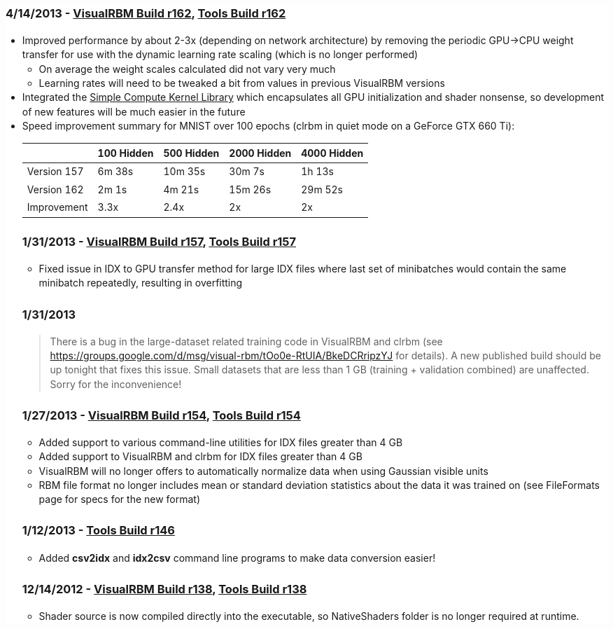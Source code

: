 <h3>4/14/2013 - <a href='http://visual-rbm.googlecode.com/svn-history/r162/trunk/release/VisualRBM.zip'>VisualRBM Build r162</a>, <a href='http://visual-rbm.googlecode.com/svn-history/r162/trunk/release/Tools.zip'>Tools Build r162</a></h3>
<ul><li>Improved performance by about 2-3x (depending on network architecture) by removing the periodic GPU->CPU weight transfer for use with the dynamic learning rate  scaling (which is no longer performed)<br>
<ul><li>On average the weight scales calculated did not vary very much<br>
</li><li>Learning rates will need to be tweaked a bit from values in previous VisualRBM versions<br>
</li></ul></li><li>Integrated the <a href='http://code.google.com/p/sickl/'>Simple Compute Kernel Library</a> which encapsulates all GPU initialization and shader nonsense, so development of new features will be much easier in the future<br>
</li><li>Speed improvement summary for MNIST over 100 epochs (clrbm in quiet mode on a GeForce GTX 660 Ti):<br>
<table><thead><th> </th><th> 100 Hidden </th><th> 500 Hidden </th><th> 2000 Hidden </th><th> 4000 Hidden </th></thead><tbody>
<tr><td> Version 157 </td><td> 6m 38s     </td><td> 10m 35s    </td><td> 30m 7s      </td><td> 1h 13s      </td></tr>
<tr><td> Version 162 </td><td> 2m 1s      </td><td> 4m 21s     </td><td> 15m 26s     </td><td> 29m 52s     </td></tr>
<tr><td> Improvement </td><td> 3.3x       </td><td> 2.4x       </td><td> 2x          </td><td> 2x          </td></tr></li></ul></tbody></table>


<h3>1/31/2013 - <a href='http://visual-rbm.googlecode.com/svn-history/r157/trunk/release/VisualRBM.zip'>VisualRBM Build r157</a>, <a href='http://visual-rbm.googlecode.com/svn-history/r157/trunk/release/Tools.zip'>Tools Build r157</a></h3>
<ul><li>Fixed issue in IDX to GPU transfer method for large IDX files where last set of minibatches would contain the same minibatch repeatedly, resulting in overfitting</li></ul>

<h3>1/31/2013</h3>
<blockquote>There is a bug in the large-dataset related training code in VisualRBM and clrbm (see <a href='https://groups.google.com/d/msg/visual-rbm/tOo0e-RtUIA/BkeDCRripzYJ'>https://groups.google.com/d/msg/visual-rbm/tOo0e-RtUIA/BkeDCRripzYJ</a> for details).  A new published build should be up tonight that fixes this issue.  Small datasets that are less than 1 GB (training + validation combined) are unaffected.  Sorry for the inconvenience!</blockquote>

<h3>1/27/2013 - <a href='http://visual-rbm.googlecode.com/svn-history/r154/trunk/release/VisualRBM.zip'>VisualRBM Build r154</a>, <a href='http://visual-rbm.googlecode.com/svn-history/r154/trunk/release/Tools.zip'>Tools Build r154</a></h3>
<ul><li>Added support to various command-line utilities for IDX files greater than 4 GB<br>
</li><li>Added support to VisualRBM and clrbm for IDX files greater than 4 GB<br>
</li><li>VisualRBM will no longer offers to automatically normalize data when using Gaussian visible units<br>
</li><li>RBM file format no longer includes mean or standard deviation statistics about the data it was trained on (see FileFormats page for specs for the new format)</li></ul>

<h3>1/12/2013 - <a href='http://visual-rbm.googlecode.com/svn-history/r146/trunk/release/Tools.zip'>Tools Build r146</a></h3>
<ul><li>Added <b>csv2idx</b> and <b>idx2csv</b> command line programs to make data conversion easier!</li></ul>

<h3>12/14/2012 - <a href='http://visual-rbm.googlecode.com/svn-history/r138/trunk/release/VisualRBM.zip'>VisualRBM Build r138</a>, <a href='http://visual-rbm.googlecode.com/svn-history/r138/trunk/release/Tools.zip'>Tools Build r138</a></h3>
<ul><li>Shader source is now compiled directly into the executable, so NativeShaders folder is no longer required at runtime.</li></ul>
